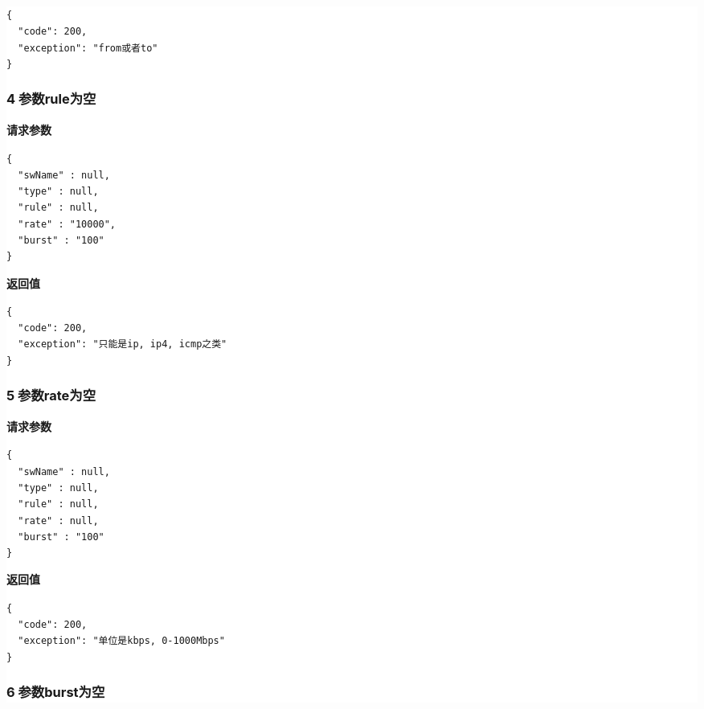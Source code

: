```
{
  "code": 200,
  "exception": "from或者to"
}

```
### 4 参数rule为空

**请求参数**

```
{
  "swName" : null,
  "type" : null,
  "rule" : null,
  "rate" : "10000",
  "burst" : "100"
}

```
**返回值**

```
{
  "code": 200,
  "exception": "只能是ip, ip4, icmp之类"
}

```
### 5 参数rate为空

**请求参数**

```
{
  "swName" : null,
  "type" : null,
  "rule" : null,
  "rate" : null,
  "burst" : "100"
}

```
**返回值**

```
{
  "code": 200,
  "exception": "单位是kbps, 0-1000Mbps"
}

```
### 6 参数burst为空
